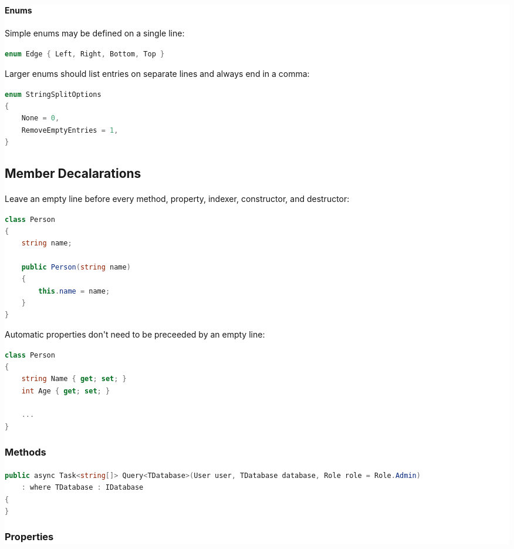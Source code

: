 #### Enums

Simple enums may be defined on a single line:

```csharp
enum Edge { Left, Right, Bottom, Top }
```

Larger enums should list entries on separate lines and always end in a comma:

```csharp
enum StringSplitOptions
{
	None = 0,
	RemoveEmptyEntries = 1,
}
```

## Member Decalarations

Leave an empty line before every method, property, indexer, constructor, and destructor:

```csharp
class Person
{
	string name;
	
	public Person(string name)
	{
		this.name = name;
	}
}
```

Automatic properties don't need to be preceeded by an empty line:

```csharp
class Person
{
	string Name { get; set; }
	int Age { get; set; }
	
	...
}
```

### Methods

```csharp
public async Task<string[]> Query<TDatabase>(User user, TDatabase database, Role role = Role.Admin)
	: where TDatabase : IDatabase
{
}
```

### Properties
